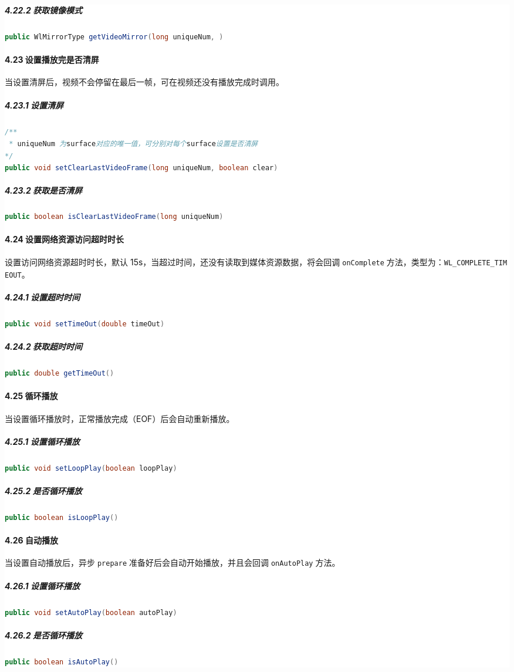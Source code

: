```java
```
##### 4.22.2 获取镜像模式
```java
public WlMirrorType getVideoMirror(long uniqueNum, )
```

#### 4.23 设置播放完是否清屏
当设置清屏后，视频不会停留在最后一帧，可在视频还没有播放完成时调用。
##### 4.23.1 设置清屏
```java
/**
 * uniqueNum 为surface对应的唯一值，可分别对每个surface设置是否清屏
*/
public void setClearLastVideoFrame(long uniqueNum, boolean clear)
```
##### 4.23.2 获取是否清屏
```java
public boolean isClearLastVideoFrame(long uniqueNum)
```

#### 4.24 设置网络资源访问超时时长
设置访问网络资源超时时长，默认 15s，当超过时间，还没有读取到媒体资源数据，将会回调 `onComplete` 方法，类型为：`WL_COMPLETE_TIMEOUT`。
##### 4.24.1 设置超时时间
```java
public void setTimeOut(double timeOut)
```
##### 4.24.2 获取超时时间
```java
public double getTimeOut()
```

#### 4.25 循环播放
当设置循环播放时，正常播放完成（EOF）后会自动重新播放。
##### 4.25.1 设置循环播放
```java
public void setLoopPlay(boolean loopPlay)
```
##### 4.25.2 是否循环播放
```java
public boolean isLoopPlay()
```

#### 4.26 自动播放
当设置自动播放后，异步 `prepare` 准备好后会自动开始播放，并且会回调 `onAutoPlay` 方法。
##### 4.26.1 设置循环播放
```java
public void setAutoPlay(boolean autoPlay)
```
##### 4.26.2 是否循环播放
```java
public boolean isAutoPlay()
```
